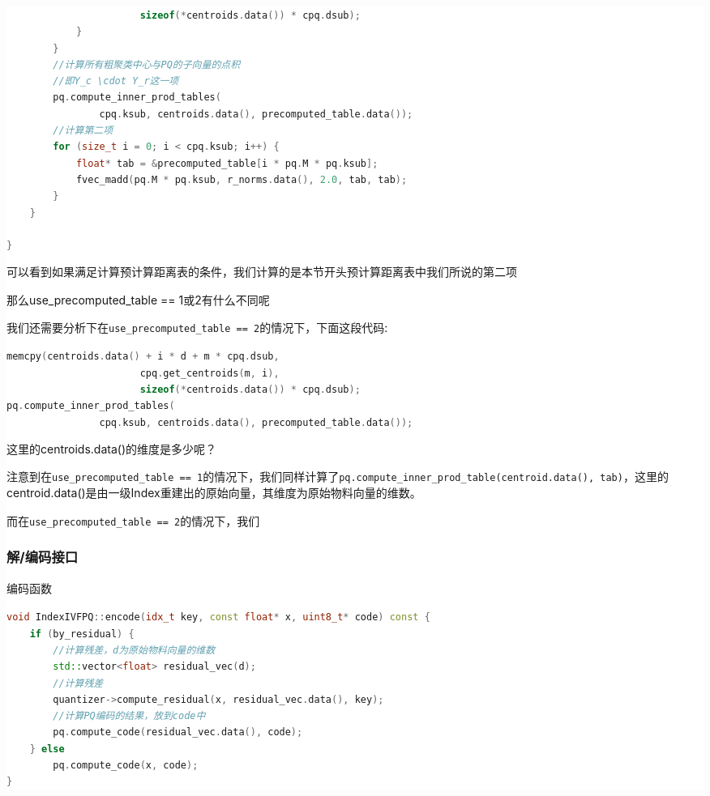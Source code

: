 ```c++
                       sizeof(*centroids.data()) * cpq.dsub);
            }
        }
		//计算所有粗聚类中心与PQ的子向量的点积
        //即Y_c \cdot Y_r这一项
        pq.compute_inner_prod_tables(
                cpq.ksub, centroids.data(), precomputed_table.data());
		//计算第二项
        for (size_t i = 0; i < cpq.ksub; i++) {
            float* tab = &precomputed_table[i * pq.M * pq.ksub];
            fvec_madd(pq.M * pq.ksub, r_norms.data(), 2.0, tab, tab);
        }
    }
    
}
```

可以看到如果满足计算预计算距离表的条件，我们计算的是本节开头预计算距离表中我们所说的第二项

那么use_precomputed_table == 1或2有什么不同呢

我们还需要分析下在``use_precomputed_table == 2``的情况下，下面这段代码:

```c++
memcpy(centroids.data() + i * d + m * cpq.dsub,
                       cpq.get_centroids(m, i),
                       sizeof(*centroids.data()) * cpq.dsub); 
pq.compute_inner_prod_tables(
                cpq.ksub, centroids.data(), precomputed_table.data());
```

这里的centroids.data()的维度是多少呢？

注意到在``use_precomputed_table == 1``的情况下，我们同样计算了``pq.compute_inner_prod_table(centroid.data(), tab)``，这里的centroid.data()是由一级Index重建出的原始向量，其维度为原始物料向量的维数。

而在``use_precomputed_table == 2``的情况下，我们



### 解/编码接口

编码函数

``` c++
void IndexIVFPQ::encode(idx_t key, const float* x, uint8_t* code) const {
    if (by_residual) {
        //计算残差，d为原始物料向量的维数
        std::vector<float> residual_vec(d);
        //计算残差
        quantizer->compute_residual(x, residual_vec.data(), key);
        //计算PQ编码的结果，放到code中
        pq.compute_code(residual_vec.data(), code);
    } else
        pq.compute_code(x, code);
}
```
